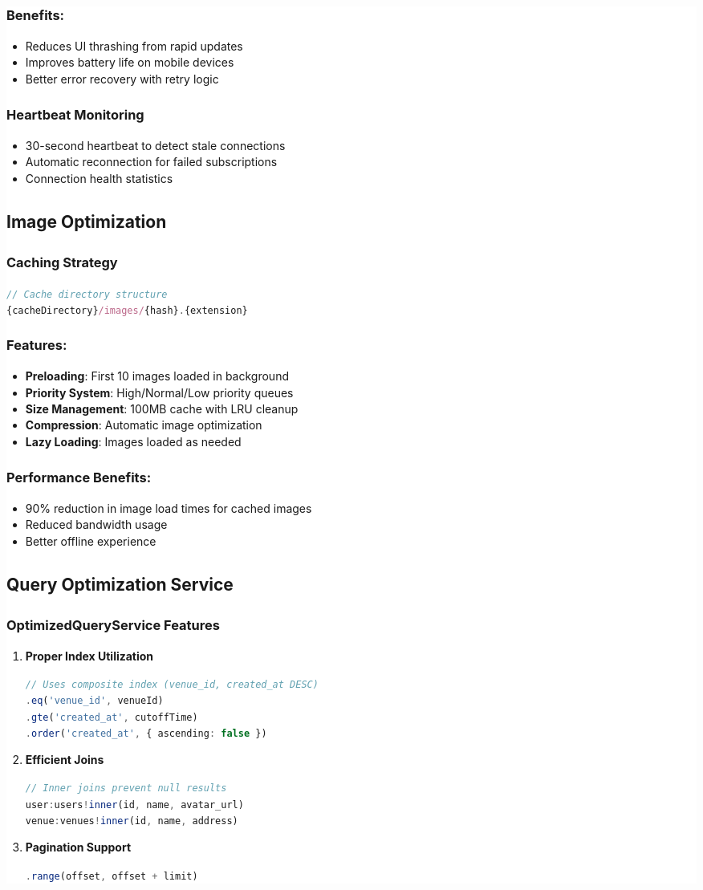 ### Benefits:
- Reduces UI thrashing from rapid updates
- Improves battery life on mobile devices
- Better error recovery with retry logic

### Heartbeat Monitoring
- 30-second heartbeat to detect stale connections
- Automatic reconnection for failed subscriptions
- Connection health statistics

## Image Optimization

### Caching Strategy
```typescript
// Cache directory structure
{cacheDirectory}/images/{hash}.{extension}
```

### Features:
- **Preloading**: First 10 images loaded in background
- **Priority System**: High/Normal/Low priority queues
- **Size Management**: 100MB cache with LRU cleanup
- **Compression**: Automatic image optimization
- **Lazy Loading**: Images loaded as needed

### Performance Benefits:
- 90% reduction in image load times for cached images
- Reduced bandwidth usage
- Better offline experience

## Query Optimization Service

### OptimizedQueryService Features

1. **Proper Index Utilization**
   ```typescript
   // Uses composite index (venue_id, created_at DESC)
   .eq('venue_id', venueId)
   .gte('created_at', cutoffTime)
   .order('created_at', { ascending: false })
   ```

2. **Efficient Joins**
   ```typescript
   // Inner joins prevent null results
   user:users!inner(id, name, avatar_url)
   venue:venues!inner(id, name, address)
   ```

3. **Pagination Support**
   ```typescript
   .range(offset, offset + limit)
   ```
